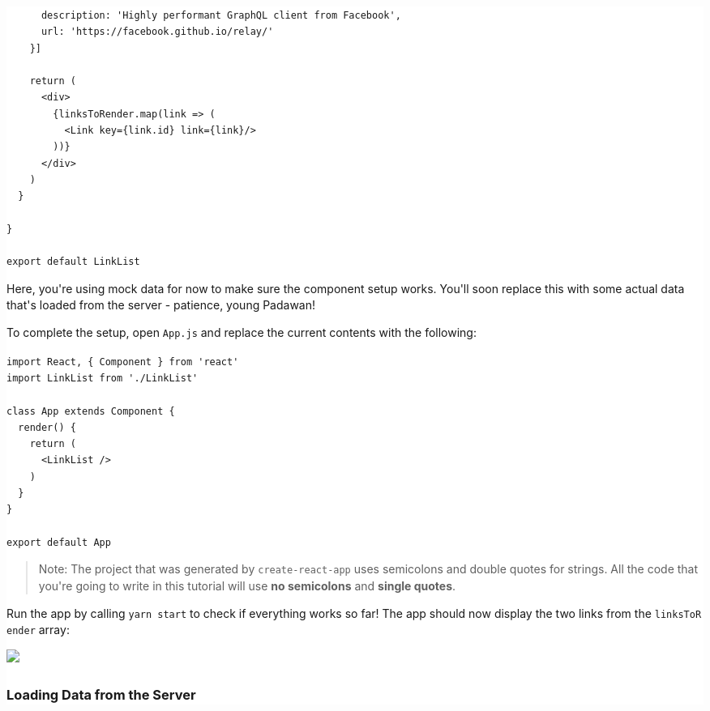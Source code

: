 ```js(path=".../hackernews-react-apollo/src/components/LinkList.js")
      description: 'Highly performant GraphQL client from Facebook',
      url: 'https://facebook.github.io/relay/'
    }]

    return (
      <div>
        {linksToRender.map(link => (
          <Link key={link.id} link={link}/>
        ))}
      </div>
    )
  }

}

export default LinkList
```

</Instruction>

Here, you're using mock data for now to make sure the component setup works. You'll soon replace this with some actual data that's loaded from the server - patience, young Padawan!

<Instruction>

To complete the setup, open `App.js` and replace the current contents with the following:

```js(path=".../hackernews-react-apollo/src/components/App.js")
import React, { Component } from 'react'
import LinkList from './LinkList'

class App extends Component {
  render() {
    return (
      <LinkList />
    )
  }
}

export default App
```

</Instruction>


> Note: The project that was generated by `create-react-app` uses semicolons and double quotes for strings. All the code that you're going to write in this tutorial will use **no semicolons** and **single quotes**.

Run the app by calling `yarn start` to check if everything works so far! The app should now display the two links from the `linksToRender` array:

![](http://imgur.com/J79QBD7.png)


### Loading Data from the Server
